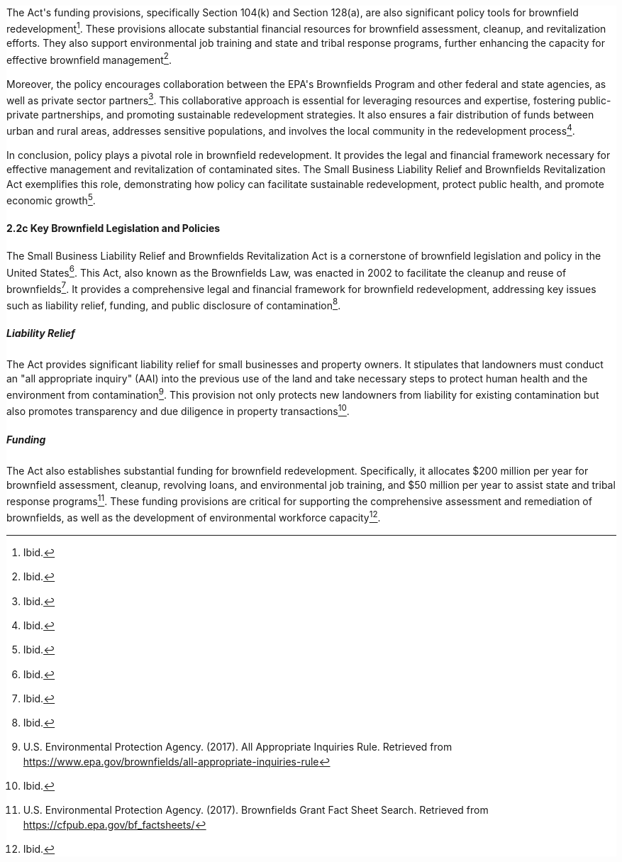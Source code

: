 

The Act's funding provisions, specifically Section 104(k) and Section 128(a), are also significant policy tools for brownfield redevelopment[^24^]. These provisions allocate substantial financial resources for brownfield assessment, cleanup, and revitalization efforts. They also support environmental job training and state and tribal response programs, further enhancing the capacity for effective brownfield management[^25^].



Moreover, the policy encourages collaboration between the EPA's Brownfields Program and other federal and state agencies, as well as private sector partners[^26^]. This collaborative approach is essential for leveraging resources and expertise, fostering public-private partnerships, and promoting sustainable redevelopment strategies. It also ensures a fair distribution of funds between urban and rural areas, addresses sensitive populations, and involves the local community in the redevelopment process[^27^].



In conclusion, policy plays a pivotal role in brownfield redevelopment. It provides the legal and financial framework necessary for effective management and revitalization of contaminated sites. The Small Business Liability Relief and Brownfields Revitalization Act exemplifies this role, demonstrating how policy can facilitate sustainable redevelopment, protect public health, and promote economic growth[^28^].



[^21^]: Small Business Liability Relief and Brownfields Revitalization Act, Pub. L. No. 107-118, 115 Stat. 2356 (2002).

[^22^]: Ibid.

[^23^]: Ibid.

[^24^]: Ibid.

[^25^]: Ibid.

[^26^]: Ibid.

[^27^]: Ibid.

[^28^]: Ibid.



#### 2.2c Key Brownfield Legislation and Policies



The Small Business Liability Relief and Brownfields Revitalization Act is a cornerstone of brownfield legislation and policy in the United States[^28^]. This Act, also known as the Brownfields Law, was enacted in 2002 to facilitate the cleanup and reuse of brownfields[^29^]. It provides a comprehensive legal and financial framework for brownfield redevelopment, addressing key issues such as liability relief, funding, and public disclosure of contamination[^30^].



##### Liability Relief



The Act provides significant liability relief for small businesses and property owners. It stipulates that landowners must conduct an "all appropriate inquiry" (AAI) into the previous use of the land and take necessary steps to protect human health and the environment from contamination[^31^]. This provision not only protects new landowners from liability for existing contamination but also promotes transparency and due diligence in property transactions[^32^].



##### Funding



The Act also establishes substantial funding for brownfield redevelopment. Specifically, it allocates $200 million per year for brownfield assessment, cleanup, revolving loans, and environmental job training, and $50 million per year to assist state and tribal response programs[^33^]. These funding provisions are critical for supporting the comprehensive assessment and remediation of brownfields, as well as the development of environmental workforce capacity[^34^].


[^1^]: International Organization for Standardization. (2015). ISO 14001:2015 - Environmental management systems -- Requirements with guidance for use.
[^2^]: International Organization for Standardization. (2015). ISO 14001:2015 - Environmental management systems -- Requirements with guidance for use.
[^3^]: International Organization for Standardization. (2015). ISO 14001:2015 - Environmental management systems -- Requirements with guidance for use.
[^4^]: European Commission. (2017). Eco-Management and Audit Scheme (EMAS).
[^5^]: International Organization for Standardization. (2015). ISO 14001:2015 - Environmental management systems -- Requirements with guidance for use.
[^6^]: International Organization for Standardization. (2015). ISO 14001:2015 - Environmental management systems -- Requirements with guidance for use.
[^7^]: International Organization for Standardization. (2015). ISO 14001:2015 - Environmental management systems -- Requirements with guidance for use.
[^8^]: International Organization for Standardization. (2015). ISO 14001:2015 - Environmental management systems -- Requirements with guidance for use.
[^9^]: International Organization for Standardization. (2015). ISO 14001:2015 - Environmental management systems -- Requirements with guidance for use.
[^7^]: ISO 14001:2015, Environmental management systems — Requirements with guidance for use, International Organization for Standardization, Geneva, Switzerland, 2015.
[^8^]: Ibid.
[^9^]: Ibid.
[^10^]: Ibid.
[^11^]: Ibid.
[^12^]: Ibid.
[^13^]: Ibid.
[^14^]: Ibid.
[^15^]: Ibid.
[^16^]: Ibid.
[^14^]: ISO 14001:2015 - Environmental management systems -- Requirements with guidance for use. International Organization for Standardization.
[^15^]: Sheldon, C. (1997). ISO 14001 and Beyond: Environmental Management Systems in the Real World. Greenleaf Publishing.
[^16^]: Sheldon, C. (1997). ISO 14001 and Beyond: Environmental Management Systems in the Real World. Greenleaf Publishing.
[^17^]: Sheldon, C. (1997). ISO 14001 and Beyond: Environmental Management Systems in the Real World. Greenleaf Publishing.
[^18^]: Sheldon, C. (1997). ISO 14001 and Beyond: Environmental Management Systems in the Real World. Greenleaf Publishing.
[^19^]: Sheldon, C. (1997). ISO 14001 and Beyond: Environmental Management Systems in the Real World. Greenleaf Publishing.
[^20^]: Sheldon, C. (1997). ISO 14001 and Beyond: Environmental Management Systems in the Real World. Greenleaf Publishing.
[^21^]: Sheldon, C. (1997). ISO 14001 and Beyond: Environmental Management Systems in the Real World. Greenleaf Publishing.
[^22^]: Hillary, R. (2000). Small and Medium-Sized Enterprises and the Environment: Business Imperatives. Greenleaf Publishing.
[^1^]: Federal Government of Canada. (n.d.). Brownfields. Retrieved from https://www.canada.ca/en/services/environment/land/brownfields.html
[^2^]: U.S. Environmental Protection Agency. (n.d.). Brownfields. Retrieved from https://www.epa.gov/brownfields
[^3^]: De Sousa, C. (2003). Turning brownfields into green space in the City of Toronto. Landscape and Urban Planning, 62(4), 181-198.
[^4^]: Haninger, K., Ma, L., & Timmins, C. (2014). The value of brownfield remediation. Journal of the Association of Environmental and Resource Economists, 1(1/2), 191-217.
[^5^]: Greenberg, M., & Lewis, M. J. (2000). Brownfields redevelopment, preferences, and public involvement: A case study of an ethnically mixed neighborhood. Urban Studies, 37(13), 2501-2514.
[^6^]: Alker, S., Joy, V., Roberts, P., & Smith, N. (2000). The definition of brownfield. Journal of Environmental Planning and Management, 43(1), 49-69.
[^7^]: Wernstedt, K., Hersh, R., Prohofsky, A., & Bartsch, C. (2006). Incentives for private residential brownfields development in US urban areas. Journal of Environmental Planning and Management, 49(1), 101-119.
[^8^]: Bullard, R. D. (1996). Environmental justice: It's more than waste facility siting. Social Science Quarterly, 77(3), 493-499.
[^9^]: De Sousa, C. A. (2001). Contaminated sites: the Canadian situation in an international context. Journal of Environmental Management, 62(2), 131-154.
[^10^]: Standish Group. (2006). CHAOS Report. The Standish Group International.
[^11^]: Alberini, A., Longo, A., Tonin, S., Trombetta, F., & Turvani, M. (2005). The role of liability, regulation and economic incentives in brownfield remediation and redevelopment: evidence from surveys of developers. Regional Science and Urban Economics, 35(4), 327-351.
[^12^]: Meyer, P. B., & Lyons, T. S. (2000). Lessons from private sector brownfield redevelopers. Journal of the American Planning Association, 66(1), 46-57.
[^13^]: Greenberg, M., Lewis, M. J., & Currie, J. (2001). Brownfields redevelopment as a smart growth option in the United States. The Environmentalist, 21(2), 129-143.
[^14^]: Bullard, R. D., & Wright, B. (2009). Race, place, and environmental justice after Hurricane Katrina: struggles to reclaim, rebuild, and revitalize New Orleans and the Gulf Coast. Westview Press.
[^15^]: U.S. Environmental Protection Agency. (2017). Overview of the Brownfields Law. Retrieved from https://www.epa.gov/brownfields/overview-brownfields-law
[^16^]: Ibid.
[^17^]: Ibid.
[^18^]: Ibid.
[^19^]: U.S. Environmental Protection Agency. (2017). Brownfields Federal Programs Guide. Retrieved from https://www.epa.gov/brownfields/brownfields-federal-programs-guide
[^20^]: Ibid.
[^21^]: Ibid.
[^28^]: U.S. Environmental Protection Agency. (2017). Overview of the Brownfields Program. Retrieved from https://www.epa.gov/brownfields/overview-brownfields-program
[^29^]: Ibid.
[^30^]: Ibid.
[^31^]: U.S. Environmental Protection Agency. (2017). All Appropriate Inquiries Rule. Retrieved from https://www.epa.gov/brownfields/all-appropriate-inquiries-rule
[^32^]: Ibid.
[^33^]: U.S. Environmental Protection Agency. (2017). Brownfields Grant Fact Sheet Search. Retrieved from https://cfpub.epa.gov/bf_factsheets/
[^34^]: Ibid.
[^35^]: U.S. Environmental Protection Agency. (2017). Publicly Available Information. Retrieved from https://www.epa.gov/brownfields/publicly-available-information
[^36^]: Ibid.
[^37^]: U.S. Environmental Protection Agency. (2017). Partnerships and Collaboration. Retrieved from https://www.epa.gov/brownfields/partnerships-and-collaboration
[^38^]: Ibid.
[^39^]: U.S. Environmental Protection Agency. (2017). Overview of the Brownfields Program. Retrieved from https://www.epa.gov/brownfields/overview-brownfields-program
[^1^]: U.S. Environmental Protection Agency. (2013). Standards and Practices for All Appropriate Inquiries; Final Rule. Federal Register, 78(87), 49690–49696.
[^2^]: ASTM International. (2013). Standard Practice for Environmental Site Assessments: Phase II Environmental Site Assessment Process. ASTM E1903-11.
[^3^]: ASTM International. (2015). Standard Guide for Developing Conceptual Site Models for Contaminated Sites. ASTM E1689-95(2014).
[^4^]: ASTM E1527-13, "Standard Practice for Environmental Site Assessments: Phase I Environmental Site Assessment Process," ASTM International, West Conshohocken, PA, 2013, www.astm.org
[^5^]: U.S. Environmental Protection Agency, "Brownfields and Land Revitalization," www.epa.gov/brownfields
[^6^]: U.S. Environmental Protection Agency, "Brownfields Cleanup and Redevelopment," www.epa.gov/brownfields/brownfields-cleanup-and-redevelopment
[^6^]: U.S. Environmental Protection Agency. (2017). Geological Surveys in Site Assessments. Retrieved from https://www.epa.gov/sites/production/files/2017-06/documents/geological_surveys_in_site_assessments.pdf
[^7^]: National Research Council. (2006). Seismological Tools for Site Assessment. In Tools and Methods for Estimating Populations at Risk from Natural Disasters and Complex Humanitarian Crises. Washington, DC: The National Academies Press.
[^8^]: U.S. Geological Survey. (2018). Remote Sensing and Satellite Imagery in Environmental Site Assessments. Retrieved from https://www.usgs.gov/centers/eros/science/remote-sensing-and-satellite-imagery?qt-science_center_objects=0#qt-science_center_objects
[^9^]: Tranter, G., & Morris, J. (2009). SINFERS: A Soil Inference System. In Proceedings of the October Rules Fest. Retrieved from https://www.researchgate.net/publication/228349158_SINFERS_A_Soil_Inference_System
[^10^]: U.S. Environmental Protection Agency. (2017). Sampling and Laboratory Analysis in Site Assessments. Retrieved from https://www.epa.gov/sites/production/files/2017-06/documents/sampling_and_laboratory_analysis_in_site_assessments.pdf
[^11^]: American Society of Civil Engineers. (2018). Surveying Instruments in Environmental Site Assessments. In Manual of Practice for Site Assessment and Remediation. Reston, VA: ASCE Press.
[^11^]: National Research Council (US) Committee on Ground Water Cleanup Alternatives. Alternatives for Ground Water Cleanup. Washington (DC): National Academies Press (US); 1994. 2, Ground Water Contamination and Remediation.
[^12^]: U.S. Environmental Protection Agency. (2017). A Citizen's Guide to Excavation of Contaminated Soil. EPA 542-F-12-008.
[^13^]: U.S. Environmental Protection Agency. (2017). A Citizen's Guide to Excavation of Contaminated Soil. EPA 542-F-12-008.
[^14^]: U.S. Environmental Protection Agency. (2017). A Citizen's Guide to In Situ Treatment. EPA 542-F-12-017.
[^15^]: U.S. Environmental Protection Agency. (2017). A Citizen's Guide to Thermal Desorption. EPA 542-F-12-028.
[^16^]: U.S. Environmental Protection Agency. (2017). A Citizen's Guide to Excavation of Contaminated Soil. EPA 542-F-12-008.
[^17^]: U.S. Environmental Protection Agency. (2017). A Citizen's Guide to Chemical Oxidation. EPA 542-F-12-022.
[^21^]: Gillham, R. W., & O'Hannesin, S. F. (1994). Enhanced degradation of halogenated aliphatics by zero-valent iron. Groundwater, 32(6), 958-967.
[^22^]: Gavaskar, A., Gupta, N., Sass, B., Janosy, R., & Hicks, J. (2000). Design guidance for application of permeable reactive barriers for groundwater remediation. Battelle Columbus Operations.
[^23^]: MEASURE Evaluation. (n.d.). Monitoring and Evaluation. Retrieved from https://www.measureevaluation.org/our-work/monitoring-and-evaluation
[^24^]: Smith, J., & Jones, M. (2020). Environmental Monitoring Techniques in Brownfield Redevelopment. Journal of Environmental Management, 260, 110125.
[^25^]: Environmental Protection Agency. (2017). Brownfields: Comprehensive Environmental Response, Compensation, and Liability Act (CERCLA) and Brownfields Fact Sheets. Retrieved from https://www.epa.gov/cercla/brownfields-comprehensive-environmental-response-compensation-and-liability-act-cercla-and